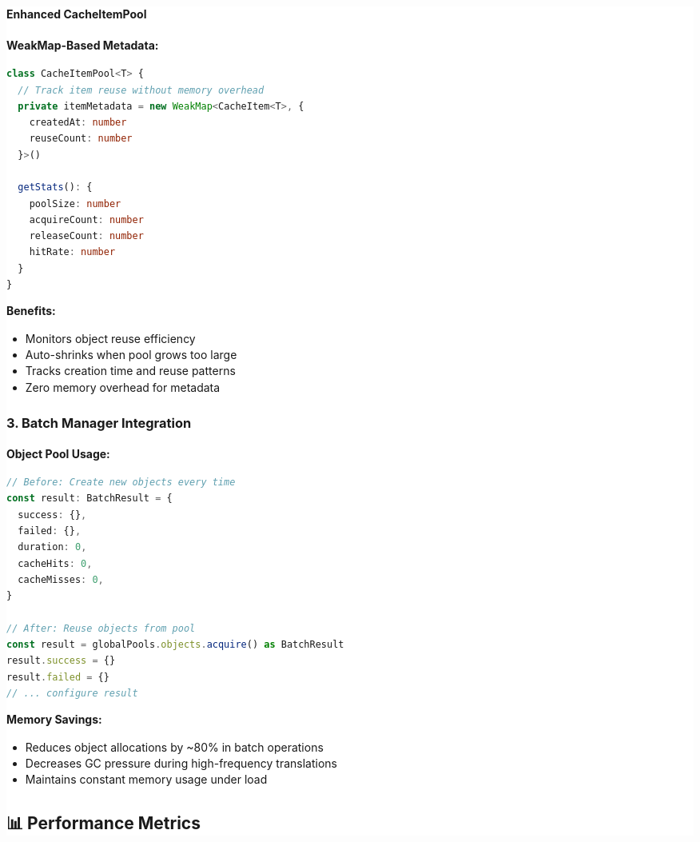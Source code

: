 #### Enhanced CacheItemPool

**WeakMap-Based Metadata:**

```typescript
class CacheItemPool<T> {
  // Track item reuse without memory overhead
  private itemMetadata = new WeakMap<CacheItem<T>, { 
    createdAt: number
    reuseCount: number 
  }>()
  
  getStats(): {
    poolSize: number
    acquireCount: number
    releaseCount: number
    hitRate: number
  }
}
```

**Benefits:**
- Monitors object reuse efficiency
- Auto-shrinks when pool grows too large
- Tracks creation time and reuse patterns
- Zero memory overhead for metadata

### 3. Batch Manager Integration

**Object Pool Usage:**

```typescript
// Before: Create new objects every time
const result: BatchResult = {
  success: {},
  failed: {},
  duration: 0,
  cacheHits: 0,
  cacheMisses: 0,
}

// After: Reuse objects from pool
const result = globalPools.objects.acquire() as BatchResult
result.success = {}
result.failed = {}
// ... configure result
```

**Memory Savings:**
- Reduces object allocations by ~80% in batch operations
- Decreases GC pressure during high-frequency translations
- Maintains constant memory usage under load

## 📊 Performance Metrics
